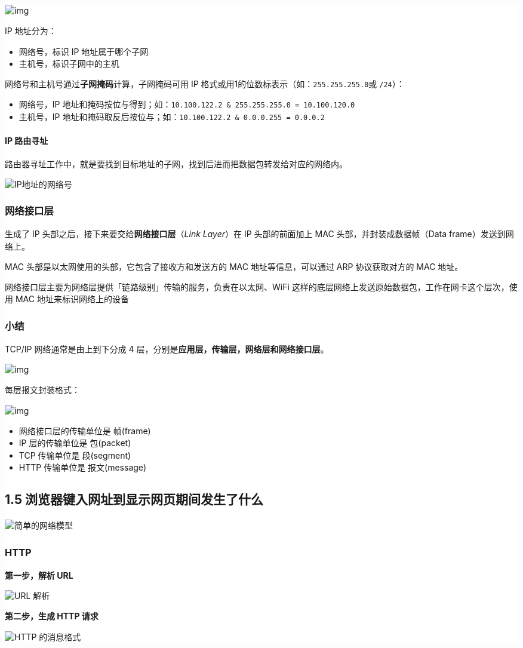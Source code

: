 ![img](https://raw.githubusercontent.com/dreamjz/pics/main/pics/2023/202310191015831.png)

IP 地址分为：

- 网络号，标识 IP 地址属于哪个子网
- 主机号，标识子网中的主机

网络号和主机号通过**子网掩码**计算，子网掩码可用 IP 格式或用1的位数标表示（如：`255.255.255.0`或 `/24`）：

- 网络号，IP 地址和掩码按位与得到；如：`10.100.122.2 & 255.255.255.0 = 10.100.120.0`
- 主机号，IP 地址和掩码取反后按位与；如：`10.100.122.2 & 0.0.0.255 = 0.0.0.2`

#### IP 路由寻址

路由器寻址工作中，就是要找到目标地址的子网，找到后进而把数据包转发给对应的网络内。

![IP地址的网络号](https://raw.githubusercontent.com/dreamjz/pics/main/pics/2023/202310191023775.png)

### 网络接口层

生成了 IP 头部之后，接下来要交给**网络接口层**（*Link Layer*）在 IP 头部的前面加上 MAC 头部，并封装成数据帧（Data frame）发送到网络上。

MAC 头部是以太网使用的头部，它包含了接收方和发送方的 MAC 地址等信息，可以通过 ARP 协议获取对方的 MAC 地址。

网络接口层主要为网络层提供「链路级别」传输的服务，负责在以太网、WiFi 这样的底层网络上发送原始数据包，工作在网卡这个层次，使用 MAC 地址来标识网络上的设备

### 小结

TCP/IP 网络通常是由上到下分成 4 层，分别是**应用层，传输层，网络层和网络接口层**。

![img](https://raw.githubusercontent.com/dreamjz/pics/main/pics/2023/202310191026868.png)

每层报文封装格式：

![img](https://raw.githubusercontent.com/dreamjz/pics/main/pics/2023/202310191026837.png)

- 网络接口层的传输单位是 帧(frame)
- IP 层的传输单位是 包(packet)
- TCP 传输单位是 段(segment)
- HTTP 传输单位是 报文(message)

## 1.5 浏览器键入网址到显示网页期间发生了什么

![简单的网络模型](https://raw.githubusercontent.com/dreamjz/pics/main/pics/2023/202310191030743.png)

### HTTP

**第一步，解析 URL**

![URL 解析](https://raw.githubusercontent.com/dreamjz/pics/main/pics/2023/202310191032577.jpeg)

**第二步，生成 HTTP 请求**

![HTTP 的消息格式](https://raw.githubusercontent.com/dreamjz/pics/main/pics/2023/202310191033620.png)
